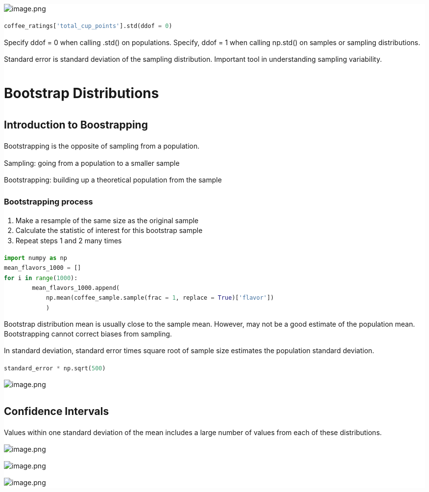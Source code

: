 ![image.png](attachment:5b8fd4e2-1003-4a3b-a5ca-588a21c9e9d3:image.png)

```python
coffee_ratings['total_cup_points'].std(ddof = 0)
```

Specify ddof = 0 when calling .std() on populations. Specify, ddof = 1 when calling np.std() on samples or sampling distributions.

Standard error is standard deviation of the sampling distribution. Important tool in understanding sampling variability.

# Bootstrap Distributions

## Introduction to Boostrapping

Bootstrapping is the opposite of sampling from a population.

Sampling: going from a population to a smaller sample

Bootstrapping: building up a theoretical population from the sample

### Bootstrapping process

1. Make a resample of the same size as the original sample
2. Calculate the statistic of interest for this bootstrap sample
3. Repeat steps 1 and 2 many times

```python
import numpy as np
mean_flavors_1000 = []
for i in range(1000):
		mean_flavors_1000.append(
			np.mean(coffee_sample.sample(frac = 1, replace = True)['flavor'])
			)
```

Bootstrap distribution mean is usually close to the sample mean. However, may not be a good estimate of the population mean. Bootstrapping cannot correct biases from sampling.

In standard deviation, standard error times square root of sample size estimates the population standard deviation. 

```python
standard_error * np.sqrt(500)
```

![image.png](attachment:7c1b8c7e-56cb-418f-8abd-e6b4224e8df9:image.png)

## Confidence Intervals

Values within one standard deviation of the mean includes a large number of values from each of these distributions.

![image.png](attachment:dd1ee714-f3db-4e16-8351-0cbfd91154c0:image.png)

![image.png](attachment:769569f3-6c97-4aa0-bf32-0d879d316b86:image.png)

![image.png](attachment:743d05f9-8aed-4aa5-a418-8f9215fd432c:image.png)